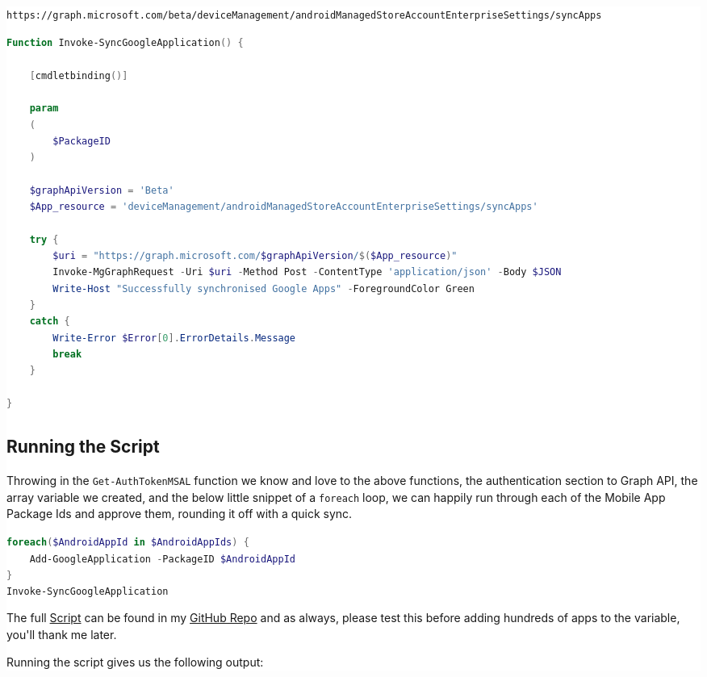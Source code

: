 ```txt
https://graph.microsoft.com/beta/deviceManagement/androidManagedStoreAccountEnterpriseSettings/syncApps
```

```PowerShell
Function Invoke-SyncGoogleApplication() {

    [cmdletbinding()]

    param
    (
        $PackageID
    )

    $graphApiVersion = 'Beta'
    $App_resource = 'deviceManagement/androidManagedStoreAccountEnterpriseSettings/syncApps'

    try {
        $uri = "https://graph.microsoft.com/$graphApiVersion/$($App_resource)"
        Invoke-MgGraphRequest -Uri $uri -Method Post -ContentType 'application/json' -Body $JSON
        Write-Host "Successfully synchronised Google Apps" -ForegroundColor Green
    }
    catch {
        Write-Error $Error[0].ErrorDetails.Message
        break
    }

}
```

## Running the Script

Throwing in the `Get-AuthTokenMSAL` function we know and love to the above functions, the authentication section to Graph API, the array variable we created, and the below little snippet of a `foreach` loop, we can happily run through each of the Mobile App Package Ids and approve them, rounding it off with a quick sync.

```PowerShell
foreach($AndroidAppId in $AndroidAppIds) {
    Add-GoogleApplication -PackageID $AndroidAppId
}
Invoke-SyncGoogleApplication
```

The full [Script](https://github.com/ennnbeee/oddsandendpoints-scripts/blob/main/Intune/Apps/AddGoogleApps/Invoke-AddGoogleApps.ps1) can be found in my [GitHub Repo](https://github.com/ennnbeee/oddsandendpoints-scripts/) and as always, please test this before adding hundreds of apps to the variable, you'll thank me later.

Running the script gives us the following output:
